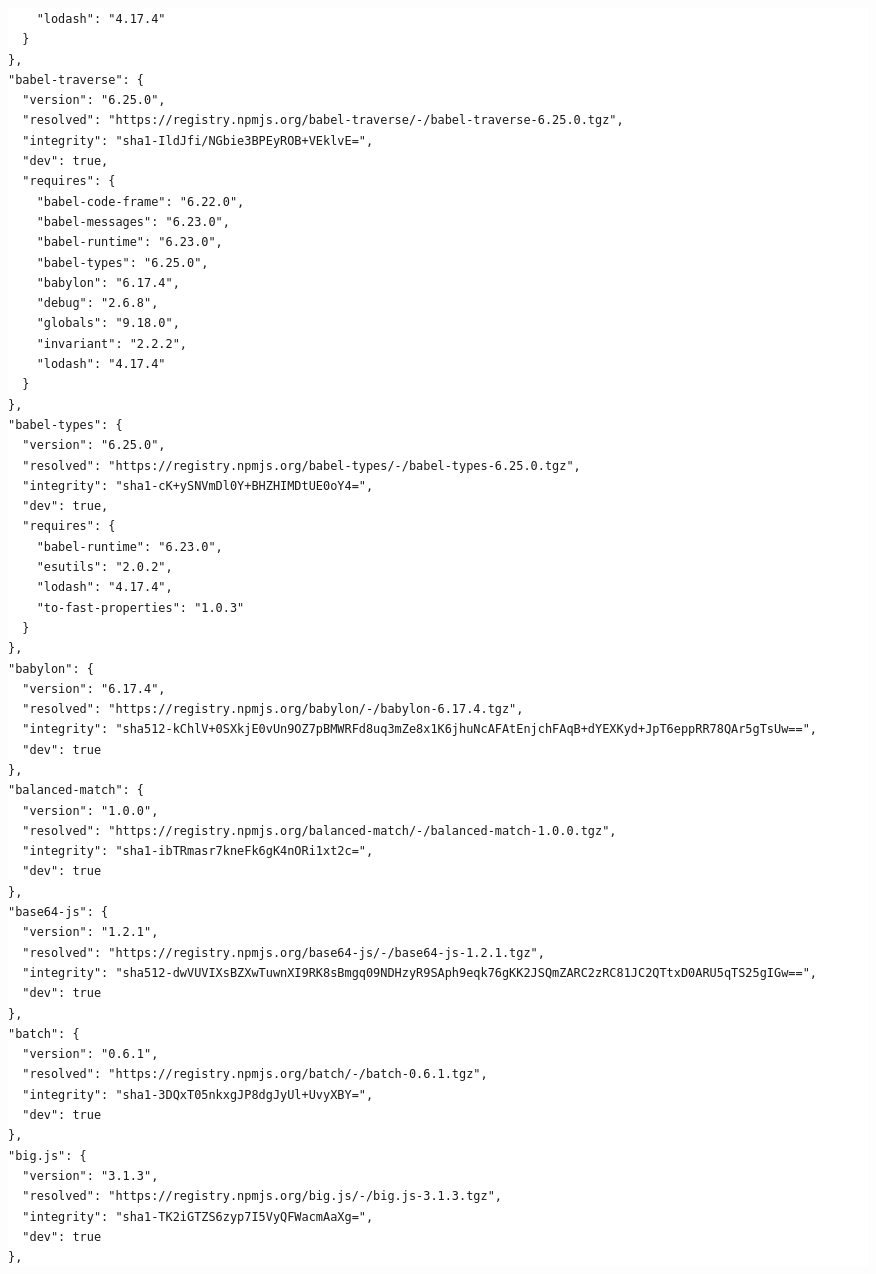         "lodash": "4.17.4"
      }
    },
    "babel-traverse": {
      "version": "6.25.0",
      "resolved": "https://registry.npmjs.org/babel-traverse/-/babel-traverse-6.25.0.tgz",
      "integrity": "sha1-IldJfi/NGbie3BPEyROB+VEklvE=",
      "dev": true,
      "requires": {
        "babel-code-frame": "6.22.0",
        "babel-messages": "6.23.0",
        "babel-runtime": "6.23.0",
        "babel-types": "6.25.0",
        "babylon": "6.17.4",
        "debug": "2.6.8",
        "globals": "9.18.0",
        "invariant": "2.2.2",
        "lodash": "4.17.4"
      }
    },
    "babel-types": {
      "version": "6.25.0",
      "resolved": "https://registry.npmjs.org/babel-types/-/babel-types-6.25.0.tgz",
      "integrity": "sha1-cK+ySNVmDl0Y+BHZHIMDtUE0oY4=",
      "dev": true,
      "requires": {
        "babel-runtime": "6.23.0",
        "esutils": "2.0.2",
        "lodash": "4.17.4",
        "to-fast-properties": "1.0.3"
      }
    },
    "babylon": {
      "version": "6.17.4",
      "resolved": "https://registry.npmjs.org/babylon/-/babylon-6.17.4.tgz",
      "integrity": "sha512-kChlV+0SXkjE0vUn9OZ7pBMWRFd8uq3mZe8x1K6jhuNcAFAtEnjchFAqB+dYEXKyd+JpT6eppRR78QAr5gTsUw==",
      "dev": true
    },
    "balanced-match": {
      "version": "1.0.0",
      "resolved": "https://registry.npmjs.org/balanced-match/-/balanced-match-1.0.0.tgz",
      "integrity": "sha1-ibTRmasr7kneFk6gK4nORi1xt2c=",
      "dev": true
    },
    "base64-js": {
      "version": "1.2.1",
      "resolved": "https://registry.npmjs.org/base64-js/-/base64-js-1.2.1.tgz",
      "integrity": "sha512-dwVUVIXsBZXwTuwnXI9RK8sBmgq09NDHzyR9SAph9eqk76gKK2JSQmZARC2zRC81JC2QTtxD0ARU5qTS25gIGw==",
      "dev": true
    },
    "batch": {
      "version": "0.6.1",
      "resolved": "https://registry.npmjs.org/batch/-/batch-0.6.1.tgz",
      "integrity": "sha1-3DQxT05nkxgJP8dgJyUl+UvyXBY=",
      "dev": true
    },
    "big.js": {
      "version": "3.1.3",
      "resolved": "https://registry.npmjs.org/big.js/-/big.js-3.1.3.tgz",
      "integrity": "sha1-TK2iGTZS6zyp7I5VyQFWacmAaXg=",
      "dev": true
    },